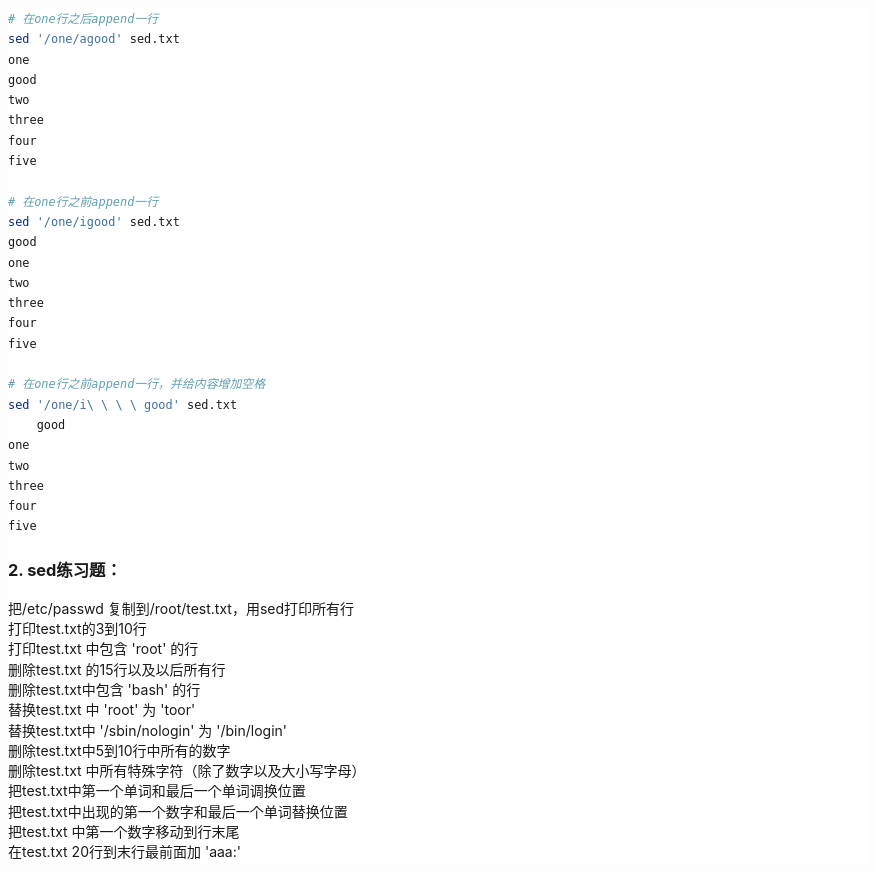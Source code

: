``` bash
# 在one行之后append一行
sed '/one/agood' sed.txt
one
good
two
three
four
five

# 在one行之前append一行
sed '/one/igood' sed.txt
good
one
two
three
four
five

# 在one行之前append一行，并给内容增加空格
sed '/one/i\ \ \ \ good' sed.txt
    good
one
two
three
four
five
```

### 2. sed练习题：  
把/etc/passwd 复制到/root/test.txt，用sed打印所有行  
打印test.txt的3到10行  
打印test.txt 中包含 'root' 的行  
删除test.txt 的15行以及以后所有行  
删除test.txt中包含 'bash' 的行  
替换test.txt 中 'root' 为 'toor'  
替换test.txt中 '/sbin/nologin' 为 '/bin/login'  
删除test.txt中5到10行中所有的数字  
删除test.txt 中所有特殊字符（除了数字以及大小写字母）  
把test.txt中第一个单词和最后一个单词调换位置  
把test.txt中出现的第一个数字和最后一个单词替换位置  
把test.txt 中第一个数字移动到行末尾  
在test.txt 20行到末行最前面加 'aaa:'  
